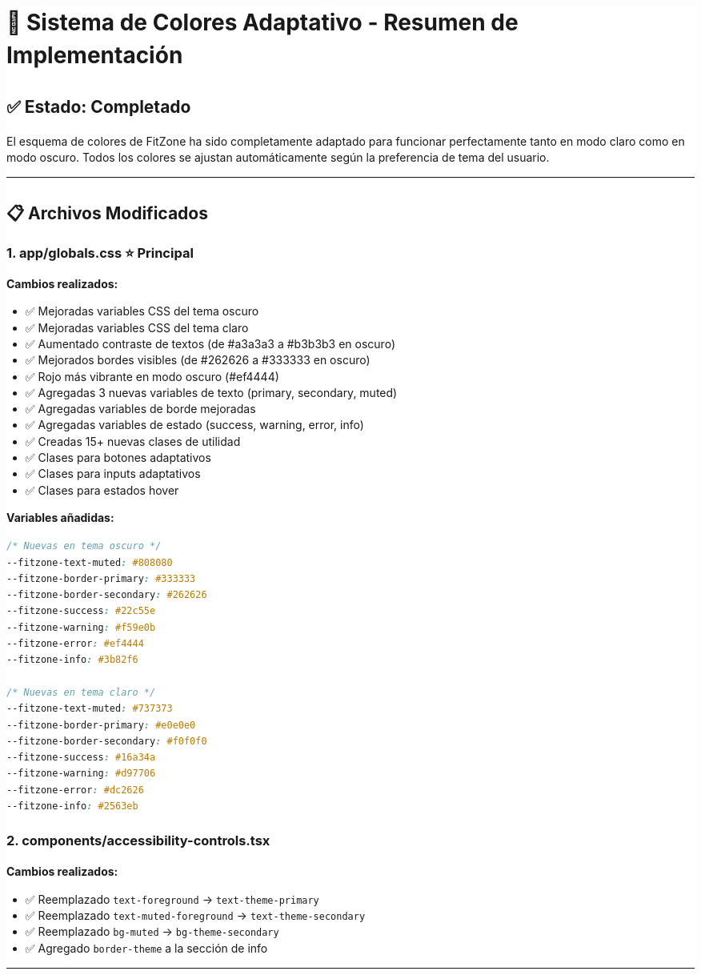 # 🎨 Sistema de Colores Adaptativo - Resumen de Implementación

## ✅ Estado: Completado

El esquema de colores de FitZone ha sido completamente adaptado para funcionar perfectamente tanto en modo claro como en modo oscuro. Todos los colores se ajustan automáticamente según la preferencia de tema del usuario.

---

## 📋 Archivos Modificados

### 1. **app/globals.css** ⭐ Principal
**Cambios realizados:**
- ✅ Mejoradas variables CSS del tema oscuro
- ✅ Mejoradas variables CSS del tema claro
- ✅ Aumentado contraste de textos (de #a3a3a3 a #b3b3b3 en oscuro)
- ✅ Mejorados bordes visibles (de #262626 a #333333 en oscuro)
- ✅ Rojo más vibrante en modo oscuro (#ef4444)
- ✅ Agregadas 3 nuevas variables de texto (primary, secondary, muted)
- ✅ Agregadas variables de borde mejoradas
- ✅ Agregadas variables de estado (success, warning, error, info)
- ✅ Creadas 15+ nuevas clases de utilidad
- ✅ Clases para botones adaptativos
- ✅ Clases para inputs adaptativos
- ✅ Clases para estados hover

**Variables añadidas:**
```css
/* Nuevas en tema oscuro */
--fitzone-text-muted: #808080
--fitzone-border-primary: #333333
--fitzone-border-secondary: #262626
--fitzone-success: #22c55e
--fitzone-warning: #f59e0b
--fitzone-error: #ef4444
--fitzone-info: #3b82f6

/* Nuevas en tema claro */
--fitzone-text-muted: #737373
--fitzone-border-primary: #e0e0e0
--fitzone-border-secondary: #f0f0f0
--fitzone-success: #16a34a
--fitzone-warning: #d97706
--fitzone-error: #dc2626
--fitzone-info: #2563eb
```

### 2. **components/accessibility-controls.tsx**
**Cambios realizados:**
- ✅ Reemplazado `text-foreground` → `text-theme-primary`
- ✅ Reemplazado `text-muted-foreground` → `text-theme-secondary`
- ✅ Reemplazado `bg-muted` → `bg-theme-secondary`
- ✅ Agregado `border-theme` a la sección de info

---